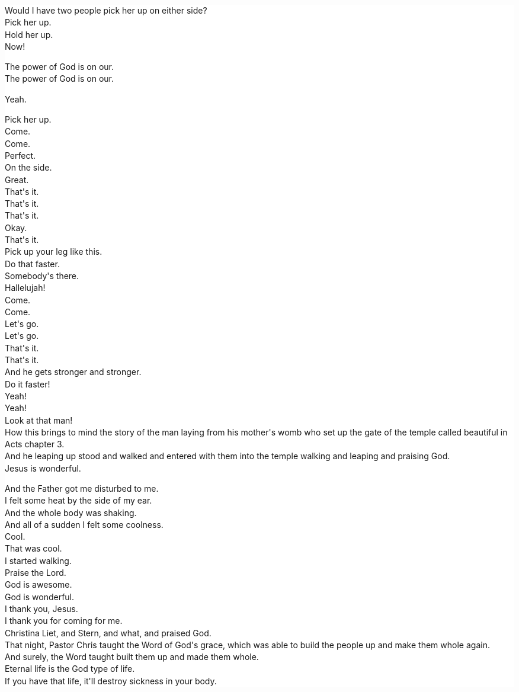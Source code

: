
  
 Would I have two people pick her up on either side?  
Pick her up.  
Hold her up.  
Now!  


  
 The power of God is on our.  
The power of God is on our.  


  
Yeah.  


  
Pick her up.  
Come.  
Come.  
 Perfect.  
On the side.  
Great.  
That's it.  
That's it.  
That's it.  
Okay.  
That's it.  
Pick up your leg like this.  
Do that faster.  
Somebody's there.  
Hallelujah!  
Come.  
Come.  
Let's go.  
Let's go.  
That's it.  
That's it.  
 And he gets stronger and stronger.  
Do it faster!  
Yeah!  
Yeah!  
Look at that man!  
How this brings to mind the story of the man laying from his mother's womb who set up the gate of the temple called beautiful in Acts chapter 3.  
And he leaping up stood and walked and entered with them into the temple walking and leaping and praising God.  
Jesus is wonderful.  


  
 And the Father got me disturbed to me.  
I felt some heat by the side of my ear.  
And the whole body was shaking.  
And all of a sudden I felt some coolness.  
Cool.  
That was cool.  
I started walking.  
Praise the Lord.  
God is awesome.  
God is wonderful.  
I thank you, Jesus.  
I thank you for coming for me.  
Christina Liet, and Stern, and what, and praised God.  
 That night, Pastor Chris taught the Word of God's grace, which was able to build the people up and make them whole again.  
And surely, the Word taught built them up and made them whole.  
Eternal life is the God type of life.  
If you have that life, it'll destroy sickness in your body.  